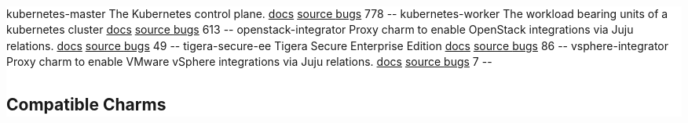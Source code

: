 <tr>
  <td> kubernetes-master </td>
  <td> The Kubernetes control plane. </td>
  <td> <a href="/kubernetes/docs/1.16/charm-kubernetes-master">docs</a> </td> <td> <a href="https://github.com/charmed-kubernetes/charm-kubernetes-master"> source </a> </td>
  <td> <a href="https://bugs.launchpad.net/charmed-kubernetes"> bugs</a> </td>
  <td> 778 </td>
  <td> -- </td>
</tr>
<tr>
  <td> kubernetes-worker </td>
  <td> The workload bearing units of a kubernetes cluster </td>
  <td> <a href="/kubernetes/docs/1.16/charm-kubernetes-worker">docs</a> </td> <td> <a href="https://github.com/charmed-kubernetes/charm-kubernetes-worker"> source </a> </td>
  <td> <a href="https://bugs.launchpad.net/charmed-kubernetes"> bugs</a> </td>
  <td> 613 </td>
  <td> -- </td>
</tr>
<tr>
  <td> openstack-integrator </td>
  <td> Proxy charm to enable OpenStack integrations via Juju relations. </td>
  <td> <a href="/kubernetes/docs/1.16/charm-openstack-integrator">docs</a> </td> <td> <a href="https://github.com/juju-solutions/charm-openstack-integrator"> source </a> </td>
  <td> <a href="https://bugs.launchpad.net/charmed-kubernetes"> bugs</a> </td>
  <td> 49 </td>
  <td> -- </td>
</tr>
<tr>
  <td> tigera-secure-ee </td>
  <td> Tigera Secure Enterprise Edition </td>
  <td> <a href="/kubernetes/docs/1.16/charm-tigera-secure-ee">docs</a> </td> <td> <a href=""> source </a> </td>
  <td> <a href="https://bugs.launchpad.net/charmed-kubernetes"> bugs</a> </td>
  <td> 86 </td>
  <td> -- </td>
</tr>
<tr>
  <td> vsphere-integrator </td>
  <td> Proxy charm to enable VMware vSphere integrations via Juju relations. </td>
  <td> <a href="/kubernetes/docs/1.16/charm-vsphere-integrator">docs</a> </td> <td> <a href="https://github.com/juju-solutions/charm-vsphere-integrator"> source </a> </td>
  <td> <a href="https://bugs.launchpad.net/charmed-kubernetes"> bugs</a> </td>
  <td> 7 </td>
  <td> -- </td>
</tr>

 </tbody>
 </table>

## Compatible Charms
